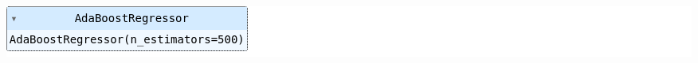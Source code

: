 


<style>#sk-container-id-3 {color: black;}#sk-container-id-3 pre{padding: 0;}#sk-container-id-3 div.sk-toggleable {background-color: white;}#sk-container-id-3 label.sk-toggleable__label {cursor: pointer;display: block;width: 100%;margin-bottom: 0;padding: 0.3em;box-sizing: border-box;text-align: center;}#sk-container-id-3 label.sk-toggleable__label-arrow:before {content: "▸";float: left;margin-right: 0.25em;color: #696969;}#sk-container-id-3 label.sk-toggleable__label-arrow:hover:before {color: black;}#sk-container-id-3 div.sk-estimator:hover label.sk-toggleable__label-arrow:before {color: black;}#sk-container-id-3 div.sk-toggleable__content {max-height: 0;max-width: 0;overflow: hidden;text-align: left;background-color: #f0f8ff;}#sk-container-id-3 div.sk-toggleable__content pre {margin: 0.2em;color: black;border-radius: 0.25em;background-color: #f0f8ff;}#sk-container-id-3 input.sk-toggleable__control:checked~div.sk-toggleable__content {max-height: 200px;max-width: 100%;overflow: auto;}#sk-container-id-3 input.sk-toggleable__control:checked~label.sk-toggleable__label-arrow:before {content: "▾";}#sk-container-id-3 div.sk-estimator input.sk-toggleable__control:checked~label.sk-toggleable__label {background-color: #d4ebff;}#sk-container-id-3 div.sk-label input.sk-toggleable__control:checked~label.sk-toggleable__label {background-color: #d4ebff;}#sk-container-id-3 input.sk-hidden--visually {border: 0;clip: rect(1px 1px 1px 1px);clip: rect(1px, 1px, 1px, 1px);height: 1px;margin: -1px;overflow: hidden;padding: 0;position: absolute;width: 1px;}#sk-container-id-3 div.sk-estimator {font-family: monospace;background-color: #f0f8ff;border: 1px dotted black;border-radius: 0.25em;box-sizing: border-box;margin-bottom: 0.5em;}#sk-container-id-3 div.sk-estimator:hover {background-color: #d4ebff;}#sk-container-id-3 div.sk-parallel-item::after {content: "";width: 100%;border-bottom: 1px solid gray;flex-grow: 1;}#sk-container-id-3 div.sk-label:hover label.sk-toggleable__label {background-color: #d4ebff;}#sk-container-id-3 div.sk-serial::before {content: "";position: absolute;border-left: 1px solid gray;box-sizing: border-box;top: 0;bottom: 0;left: 50%;z-index: 0;}#sk-container-id-3 div.sk-serial {display: flex;flex-direction: column;align-items: center;background-color: white;padding-right: 0.2em;padding-left: 0.2em;position: relative;}#sk-container-id-3 div.sk-item {position: relative;z-index: 1;}#sk-container-id-3 div.sk-parallel {display: flex;align-items: stretch;justify-content: center;background-color: white;position: relative;}#sk-container-id-3 div.sk-item::before, #sk-container-id-3 div.sk-parallel-item::before {content: "";position: absolute;border-left: 1px solid gray;box-sizing: border-box;top: 0;bottom: 0;left: 50%;z-index: -1;}#sk-container-id-3 div.sk-parallel-item {display: flex;flex-direction: column;z-index: 1;position: relative;background-color: white;}#sk-container-id-3 div.sk-parallel-item:first-child::after {align-self: flex-end;width: 50%;}#sk-container-id-3 div.sk-parallel-item:last-child::after {align-self: flex-start;width: 50%;}#sk-container-id-3 div.sk-parallel-item:only-child::after {width: 0;}#sk-container-id-3 div.sk-dashed-wrapped {border: 1px dashed gray;margin: 0 0.4em 0.5em 0.4em;box-sizing: border-box;padding-bottom: 0.4em;background-color: white;}#sk-container-id-3 div.sk-label label {font-family: monospace;font-weight: bold;display: inline-block;line-height: 1.2em;}#sk-container-id-3 div.sk-label-container {text-align: center;}#sk-container-id-3 div.sk-container {/* jupyter's `normalize.less` sets `[hidden] { display: none; }` but bootstrap.min.css set `[hidden] { display: none !important; }` so we also need the `!important` here to be able to override the default hidden behavior on the sphinx rendered scikit-learn.org. See: https://github.com/scikit-learn/scikit-learn/issues/21755 */display: inline-block !important;position: relative;}#sk-container-id-3 div.sk-text-repr-fallback {display: none;}</style><div id="sk-container-id-3" class="sk-top-container"><div class="sk-text-repr-fallback"><pre>AdaBoostRegressor(n_estimators=500)</pre><b>In a Jupyter environment, please rerun this cell to show the HTML representation or trust the notebook. <br />On GitHub, the HTML representation is unable to render, please try loading this page with nbviewer.org.</b></div><div class="sk-container" hidden><div class="sk-item"><div class="sk-estimator sk-toggleable"><input class="sk-toggleable__control sk-hidden--visually" id="sk-estimator-id-3" type="checkbox" checked><label for="sk-estimator-id-3" class="sk-toggleable__label sk-toggleable__label-arrow">AdaBoostRegressor</label><div class="sk-toggleable__content"><pre>AdaBoostRegressor(n_estimators=500)</pre></div></div></div></div></div>

